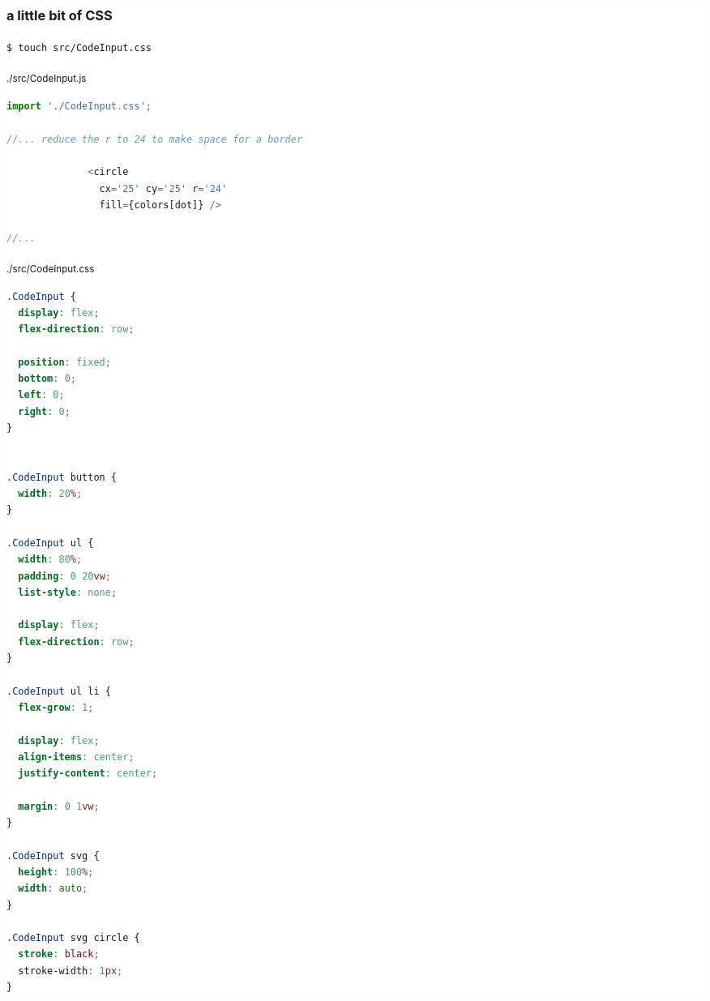 

### a little bit of CSS

`$ touch src/CodeInput.css`

<sub>./src/CodeInput.js</sub>
```js
import './CodeInput.css';

//... reduce the r to 24 to make space for a border

              <circle
                cx='25' cy='25' r='24'
                fill={colors[dot]} />

//...
```

<sub>./src/CodeInput.css</sub>
```css
.CodeInput {
  display: flex;
  flex-direction: row;

  position: fixed;
  bottom: 0;
  left: 0;
  right: 0;
}


.CodeInput button {
  width: 20%;
}

.CodeInput ul {
  width: 80%;
  padding: 0 20vw;
  list-style: none;

  display: flex;
  flex-direction: row;
}

.CodeInput ul li {
  flex-grow: 1;

  display: flex;
  align-items: center;
  justify-content: center;

  margin: 0 1vw;
}

.CodeInput svg {
  height: 100%;
  width: auto;
}

.CodeInput svg circle {
  stroke: black;
  stroke-width: 1px;
}
```
